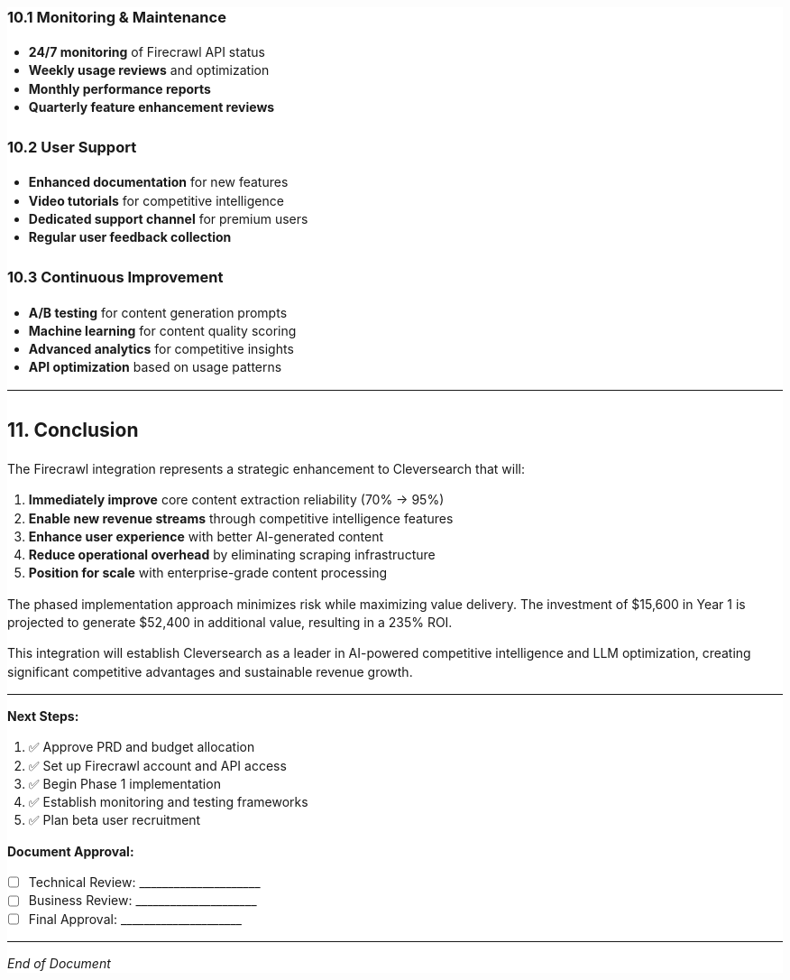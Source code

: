 ### 10.1 Monitoring & Maintenance
- **24/7 monitoring** of Firecrawl API status
- **Weekly usage reviews** and optimization
- **Monthly performance reports**
- **Quarterly feature enhancement reviews**

### 10.2 User Support
- **Enhanced documentation** for new features
- **Video tutorials** for competitive intelligence
- **Dedicated support channel** for premium users
- **Regular user feedback collection**

### 10.3 Continuous Improvement
- **A/B testing** for content generation prompts
- **Machine learning** for content quality scoring
- **Advanced analytics** for competitive insights
- **API optimization** based on usage patterns

---

## 11. Conclusion

The Firecrawl integration represents a strategic enhancement to Cleversearch that will:

1. **Immediately improve** core content extraction reliability (70% → 95%)
2. **Enable new revenue streams** through competitive intelligence features
3. **Enhance user experience** with better AI-generated content
4. **Reduce operational overhead** by eliminating scraping infrastructure
5. **Position for scale** with enterprise-grade content processing

The phased implementation approach minimizes risk while maximizing value delivery. The investment of $15,600 in Year 1 is projected to generate $52,400 in additional value, resulting in a 235% ROI.

This integration will establish Cleversearch as a leader in AI-powered competitive intelligence and LLM optimization, creating significant competitive advantages and sustainable revenue growth.

---

**Next Steps:**
1. ✅ Approve PRD and budget allocation
2. ✅ Set up Firecrawl account and API access
3. ✅ Begin Phase 1 implementation
4. ✅ Establish monitoring and testing frameworks
5. ✅ Plan beta user recruitment

**Document Approval:**
- [ ] Technical Review: _____________________
- [ ] Business Review: _____________________  
- [ ] Final Approval: _____________________

---

*End of Document*